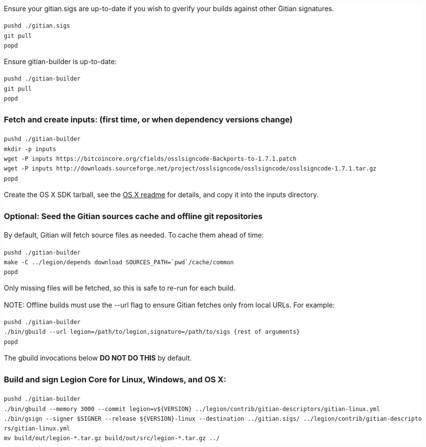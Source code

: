 Ensure your gitian.sigs are up-to-date if you wish to gverify your builds against other Gitian signatures.

    pushd ./gitian.sigs
    git pull
    popd

Ensure gitian-builder is up-to-date:

    pushd ./gitian-builder
    git pull
    popd

### Fetch and create inputs: (first time, or when dependency versions change)

    pushd ./gitian-builder
    mkdir -p inputs
    wget -P inputs https://bitcoincore.org/cfields/osslsigncode-Backports-to-1.7.1.patch
    wget -P inputs http://downloads.sourceforge.net/project/osslsigncode/osslsigncode/osslsigncode-1.7.1.tar.gz
    popd

Create the OS X SDK tarball, see the [OS X readme](README_osx.md) for details, and copy it into the inputs directory.

### Optional: Seed the Gitian sources cache and offline git repositories

By default, Gitian will fetch source files as needed. To cache them ahead of time:

    pushd ./gitian-builder
    make -C ../legion/depends download SOURCES_PATH=`pwd`/cache/common
    popd

Only missing files will be fetched, so this is safe to re-run for each build.

NOTE: Offline builds must use the --url flag to ensure Gitian fetches only from local URLs. For example:

    pushd ./gitian-builder
    ./bin/gbuild --url legion=/path/to/legion,signature=/path/to/sigs {rest of arguments}
    popd

The gbuild invocations below <b>DO NOT DO THIS</b> by default.

### Build and sign Legion Core for Linux, Windows, and OS X:

    pushd ./gitian-builder
    ./bin/gbuild --memory 3000 --commit legion=v${VERSION} ../legion/contrib/gitian-descriptors/gitian-linux.yml
    ./bin/gsign --signer $SIGNER --release ${VERSION}-linux --destination ../gitian.sigs/ ../legion/contrib/gitian-descriptors/gitian-linux.yml
    mv build/out/legion-*.tar.gz build/out/src/legion-*.tar.gz ../

